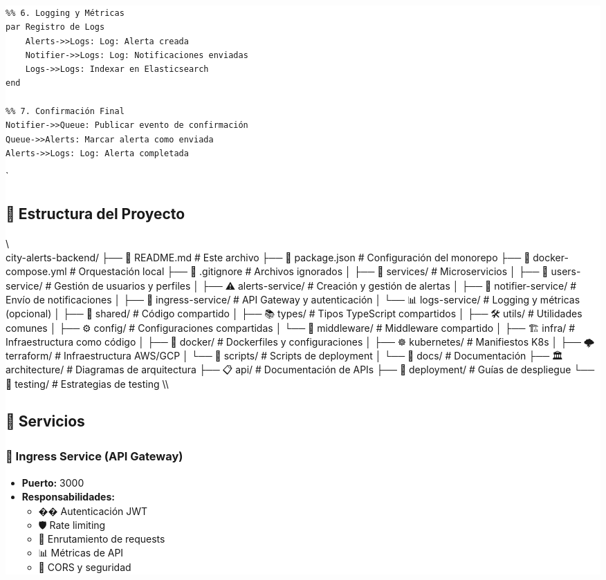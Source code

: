     %% 6. Logging y Métricas
    par Registro de Logs
        Alerts->>Logs: Log: Alerta creada
        Notifier->>Logs: Log: Notificaciones enviadas
        Logs->>Logs: Indexar en Elasticsearch
    end
    
    %% 7. Confirmación Final
    Notifier->>Queue: Publicar evento de confirmación
    Queue->>Alerts: Marcar alerta como enviada
    Alerts->>Logs: Log: Alerta completada
`

## 📁 Estructura del Proyecto

\\\
city-alerts-backend/
├── 📄 README.md                    # Este archivo
├── 📄 package.json                 # Configuración del monorepo
├── 📄 docker-compose.yml           # Orquestación local
├── 📄 .gitignore                   # Archivos ignorados
│
├── 🔧 services/                    # Microservicios
│   ├── 👥 users-service/          # Gestión de usuarios y perfiles
│   ├── ⚠️ alerts-service/          # Creación y gestión de alertas
│   ├── 📢 notifier-service/        # Envío de notificaciones
│   ├── 🚪 ingress-service/         # API Gateway y autenticación
│   └── 📊 logs-service/            # Logging y métricas (opcional)
│
├── 🤝 shared/                      # Código compartido
│   ├── 📚 types/                   # Tipos TypeScript compartidos
│   ├── 🛠️ utils/                   # Utilidades comunes
│   ├── ⚙️ config/                  # Configuraciones compartidas
│   └── 🔌 middleware/              # Middleware compartido
│
├── 🏗️ infra/                       # Infraestructura como código
│   ├── 🐳 docker/                  # Dockerfiles y configuraciones
│   ├── ☸️ kubernetes/              # Manifiestos K8s
│   ├── 🌩️ terraform/               # Infraestructura AWS/GCP
│   └── 📜 scripts/                 # Scripts de deployment
│
└── 📖 docs/                        # Documentación
    ├── 🏛️ architecture/            # Diagramas de arquitectura
    ├── 📋 api/                     # Documentación de APIs
    ├── 🚀 deployment/              # Guías de despliegue
    └── 🧪 testing/                 # Estrategias de testing
\\\

## 🚀 Servicios

### 🚪 Ingress Service (API Gateway)
- **Puerto:** 3000
- **Responsabilidades:**
  - �� Autenticación JWT
  - 🛡️ Rate limiting
  - 🔄 Enrutamiento de requests
  - 📊 Métricas de API
  - 🚫 CORS y seguridad
